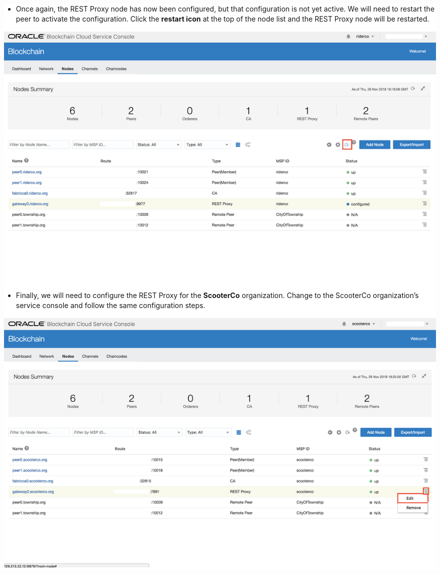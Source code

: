 - Once again, the REST Proxy node has now been configured, but that configuration is not yet active. We will need to restart the peer to activate the configuration. Click the **restart icon** at the top of the node list and the REST Proxy node will be restarted.

![](./images/200/Docker_Image_129.png)

- Finally, we will need to configure the REST Proxy for the **ScooterCo** organization. Change to the ScooterCo organization’s service console and follow the same configuration steps.

![](./images/200/Docker_Image_130.png)